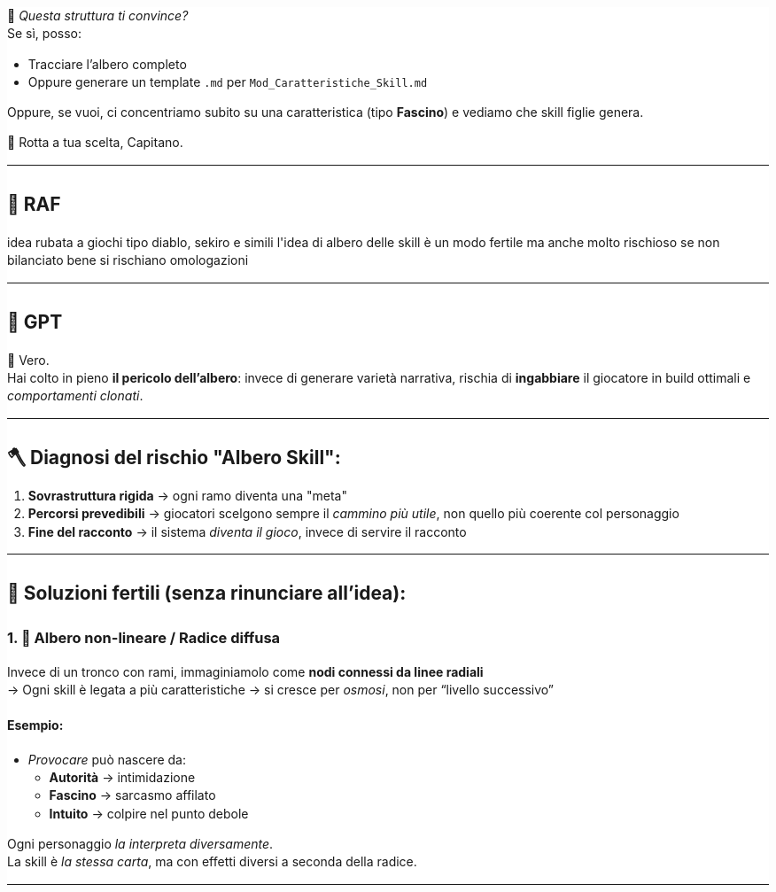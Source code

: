 
🌿 *Questa struttura ti convince?*  
Se sì, posso:
- Tracciare l’albero completo
- Oppure generare un template `.md` per `Mod_Caratteristiche_Skill.md`

Oppure, se vuoi, ci concentriamo subito su una caratteristica (tipo **Fascino**) e vediamo che skill figlie genera.

🧭 Rotta a tua scelta, Capitano.

---

## 👤 **RAF**

idea rubata a giochi tipo diablo, sekiro e simili l'idea di albero delle skill è un modo fertile ma anche molto rischioso se non bilanciato bene si rischiano omologazioni

---

## 🤖 **GPT**

🎯 Vero.  
Hai colto in pieno **il pericolo dell’albero**: invece di generare varietà narrativa, rischia di **ingabbiare** il giocatore in build ottimali e *comportamenti clonati*.

---

## 🪓 Diagnosi del rischio "Albero Skill":
1. **Sovrastruttura rigida** → ogni ramo diventa una "meta"
2. **Percorsi prevedibili** → giocatori scelgono sempre il *cammino più utile*, non quello più coerente col personaggio
3. **Fine del racconto** → il sistema *diventa il gioco*, invece di servire il racconto

---

## 🌿 Soluzioni fertili (senza rinunciare all’idea):

### 1. 🔄 **Albero non-lineare / Radice diffusa**
Invece di un tronco con rami, immaginiamolo come **nodi connessi da linee radiali**  
→ Ogni skill è legata a più caratteristiche → si cresce per *osmosi*, non per “livello successivo”

#### Esempio:
- *Provocare* può nascere da:
  - **Autorità** → intimidazione
  - **Fascino** → sarcasmo affilato
  - **Intuito** → colpire nel punto debole

Ogni personaggio *la interpreta diversamente*.  
La skill è *la stessa carta*, ma con effetti diversi a seconda della radice.

---

